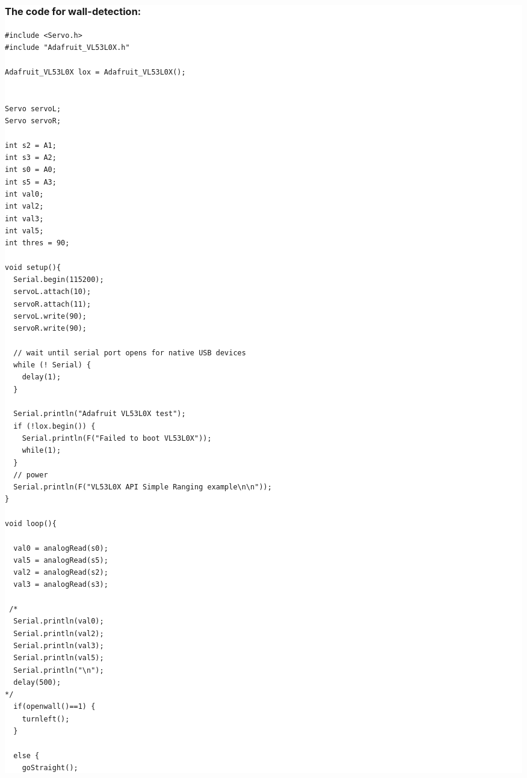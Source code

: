 ### The code for wall-detection:
```
#include <Servo.h>
#include "Adafruit_VL53L0X.h"

Adafruit_VL53L0X lox = Adafruit_VL53L0X();


Servo servoL;
Servo servoR;

int s2 = A1;
int s3 = A2;
int s0 = A0;
int s5 = A3;
int val0;
int val2;
int val3;
int val5;
int thres = 90;

void setup(){
  Serial.begin(115200);
  servoL.attach(10); 
  servoR.attach(11);
  servoL.write(90);
  servoR.write(90);

  // wait until serial port opens for native USB devices
  while (! Serial) {
    delay(1);
  }
  
  Serial.println("Adafruit VL53L0X test");
  if (!lox.begin()) {
    Serial.println(F("Failed to boot VL53L0X"));
    while(1);
  }
  // power 
  Serial.println(F("VL53L0X API Simple Ranging example\n\n")); 
}

void loop(){

  val0 = analogRead(s0);
  val5 = analogRead(s5);
  val2 = analogRead(s2);
  val3 = analogRead(s3);

 /* 
  Serial.println(val0);
  Serial.println(val2);
  Serial.println(val3);
  Serial.println(val5);
  Serial.println("\n");
  delay(500);
*/
  if(openwall()==1) {
    turnleft();
  }

  else {
    goStraight();
```